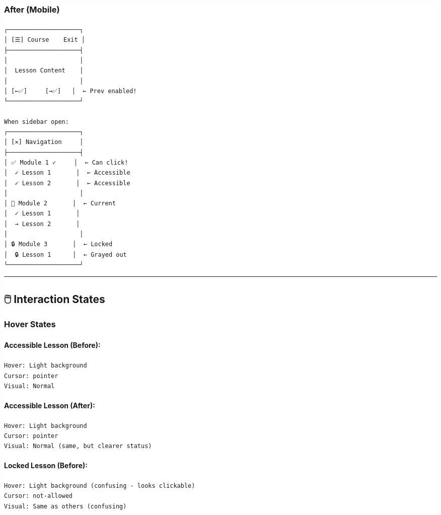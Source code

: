 ### After (Mobile)
```
┌────────────────────┐
│ [☰] Course    Exit │
├────────────────────┤
│                    │
│  Lesson Content    │
│                    │
│ [←✅]     [→✅]   │  ← Prev enabled!
└────────────────────┘

When sidebar open:
┌────────────────────┐
│ [✕] Navigation     │
├────────────────────┤
│ ✅ Module 1 ✓     │  ← Can click!
│  ✓ Lesson 1       │  ← Accessible
│  ✓ Lesson 2       │  ← Accessible
│                    │
│ 🔄 Module 2       │  ← Current
│  ✓ Lesson 1       │
│  → Lesson 2       │
│                    │
│ 🔒 Module 3       │  ← Locked
│  🔒 Lesson 1      │  ← Grayed out
└────────────────────┘
```

---

## 🖱️ Interaction States

### Hover States

#### Accessible Lesson (Before):
```
Hover: Light background
Cursor: pointer
Visual: Normal
```

#### Accessible Lesson (After):
```
Hover: Light background
Cursor: pointer
Visual: Normal (same, but clearer status)
```

#### Locked Lesson (Before):
```
Hover: Light background (confusing - looks clickable)
Cursor: not-allowed
Visual: Same as others (confusing)
```
